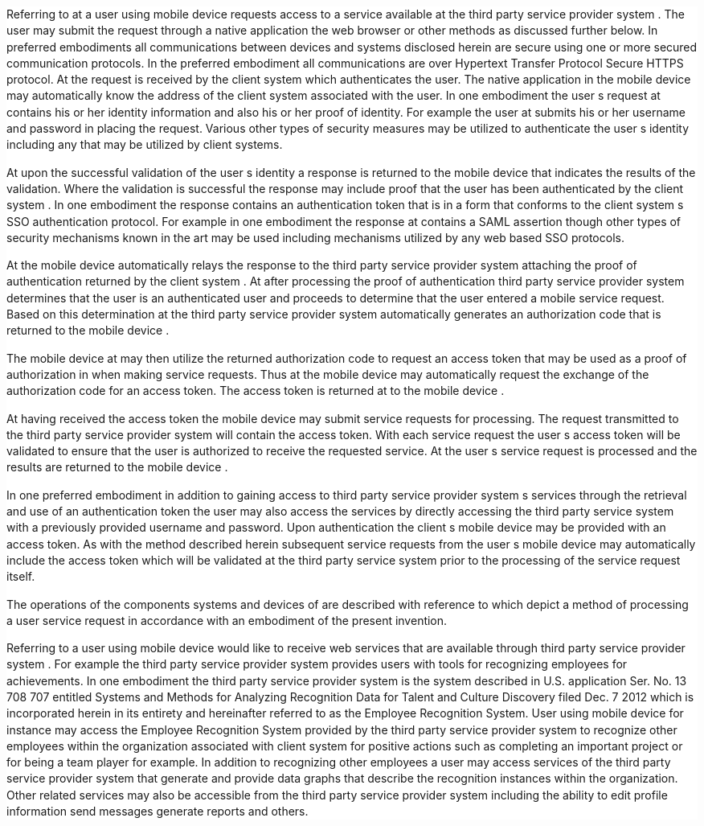 Referring to at a user using mobile device requests access to a service available at the third party service provider system . The user may submit the request through a native application the web browser or other methods as discussed further below. In preferred embodiments all communications between devices and systems disclosed herein are secure using one or more secured communication protocols. In the preferred embodiment all communications are over Hypertext Transfer Protocol Secure HTTPS protocol. At the request is received by the client system which authenticates the user. The native application in the mobile device may automatically know the address of the client system associated with the user. In one embodiment the user s request at contains his or her identity information and also his or her proof of identity. For example the user at submits his or her username and password in placing the request. Various other types of security measures may be utilized to authenticate the user s identity including any that may be utilized by client systems.

At upon the successful validation of the user s identity a response is returned to the mobile device that indicates the results of the validation. Where the validation is successful the response may include proof that the user has been authenticated by the client system . In one embodiment the response contains an authentication token that is in a form that conforms to the client system s SSO authentication protocol. For example in one embodiment the response at contains a SAML assertion though other types of security mechanisms known in the art may be used including mechanisms utilized by any web based SSO protocols.

At the mobile device automatically relays the response to the third party service provider system attaching the proof of authentication returned by the client system . At after processing the proof of authentication third party service provider system determines that the user is an authenticated user and proceeds to determine that the user entered a mobile service request. Based on this determination at the third party service provider system automatically generates an authorization code that is returned to the mobile device .

The mobile device at may then utilize the returned authorization code to request an access token that may be used as a proof of authorization in when making service requests. Thus at the mobile device may automatically request the exchange of the authorization code for an access token. The access token is returned at to the mobile device .

At having received the access token the mobile device may submit service requests for processing. The request transmitted to the third party service provider system will contain the access token. With each service request the user s access token will be validated to ensure that the user is authorized to receive the requested service. At the user s service request is processed and the results are returned to the mobile device .

In one preferred embodiment in addition to gaining access to third party service provider system s services through the retrieval and use of an authentication token the user may also access the services by directly accessing the third party service system with a previously provided username and password. Upon authentication the client s mobile device may be provided with an access token. As with the method described herein subsequent service requests from the user s mobile device may automatically include the access token which will be validated at the third party service system prior to the processing of the service request itself.

The operations of the components systems and devices of are described with reference to which depict a method of processing a user service request in accordance with an embodiment of the present invention.

Referring to a user using mobile device would like to receive web services that are available through third party service provider system . For example the third party service provider system provides users with tools for recognizing employees for achievements. In one embodiment the third party service provider system is the system described in U.S. application Ser. No. 13 708 707 entitled Systems and Methods for Analyzing Recognition Data for Talent and Culture Discovery filed Dec. 7 2012 which is incorporated herein in its entirety and hereinafter referred to as the Employee Recognition System. User using mobile device for instance may access the Employee Recognition System provided by the third party service provider system to recognize other employees within the organization associated with client system for positive actions such as completing an important project or for being a team player for example. In addition to recognizing other employees a user may access services of the third party service provider system that generate and provide data graphs that describe the recognition instances within the organization. Other related services may also be accessible from the third party service provider system including the ability to edit profile information send messages generate reports and others.
